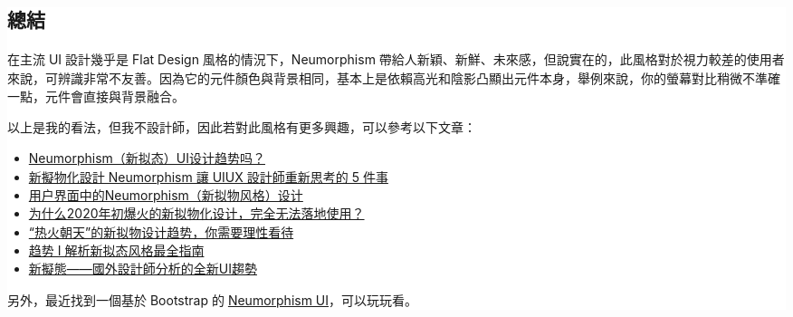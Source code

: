 <iframe height="420" style="width: 100%;" scrolling="no" title="Neumorphism - block" src="https://codepen.io/chupai/embed/PoNjXpW?height=265&theme-id=dark&default-tab=result" frameborder="no" loading="lazy" allowtransparency="true" allowfullscreen="true">
  See the Pen <a href='https://codepen.io/chupai/pen/PoNjXpW'>Neumorphism - block</a> by Chupai@Design
  (<a href='https://codepen.io/chupai'>@chupai</a>) on <a href='https://codepen.io'>CodePen</a>.
</iframe>

<iframe height="600" style="width: 100%;" scrolling="no" title="Neumorphism UI - Login Form" src="https://codepen.io/chupai/embed/yLymJZm?height=265&theme-id=dark&default-tab=result" frameborder="no" loading="lazy" allowtransparency="true" allowfullscreen="true">
  See the Pen <a href='https://codepen.io/chupai/pen/yLymJZm'>Neumorphism UI - Login Form</a> by Chupai@Design
  (<a href='https://codepen.io/chupai'>@chupai</a>) on <a href='https://codepen.io'>CodePen</a>.
</iframe>

## 總結

在主流 UI 設計幾乎是 Flat Design 風格的情況下，Neumorphism 帶給人新穎、新鮮、未來感，但說實在的，此風格對於視力較差的使用者來說，可辨識非常不友善。因為它的元件顏色與背景相同，基本上是依賴高光和陰影凸顯出元件本身，舉例來說，你的螢幕對比稍微不準確一點，元件會直接與背景融合。

以上是我的看法，但我不設計師，因此若對此風格有更多興趣，可以參考以下文章：
- [Neumorphism（新拟态）UI设计趋势吗？](https://www.zcool.com.cn/article/ZMTA5ODAwNA==.html)
- [新擬物化設計 Neumorphism 讓 UIUX 設計師重新思考的 5 件事](https://medium.com/as-a-product-designer/新擬物化設計neumorphism讓uiux設計師重新思考的5件事-9c0eff8dcd90)
- [用户界面中的Neumorphism（新拟物风格）设计](http://www.woshipm.com/pd/3425576.html)
- [为什么2020年初爆火的新拟物化设计，完全无法落地使用？](https://www.uisdc.com/neumorphism-ui)
- [“热火朝天”的新拟物设计趋势，你需要理性看待](https://zhuanlan.zhihu.com/p/144429072)
- [趋势 I 解析新拟态风格最全指南](https://www.zcool.com.cn/article/ZMTEwMjQ3Ng==.html)
- [新擬態——國外設計師分析的全新UI趨勢](http://www.woshipm.com/pd/3386232.html)

另外，最近找到一個基於 Bootstrap 的 [Neumorphism UI](https://demo.themesberg.com/neumorphism-ui/)，可以玩玩看。